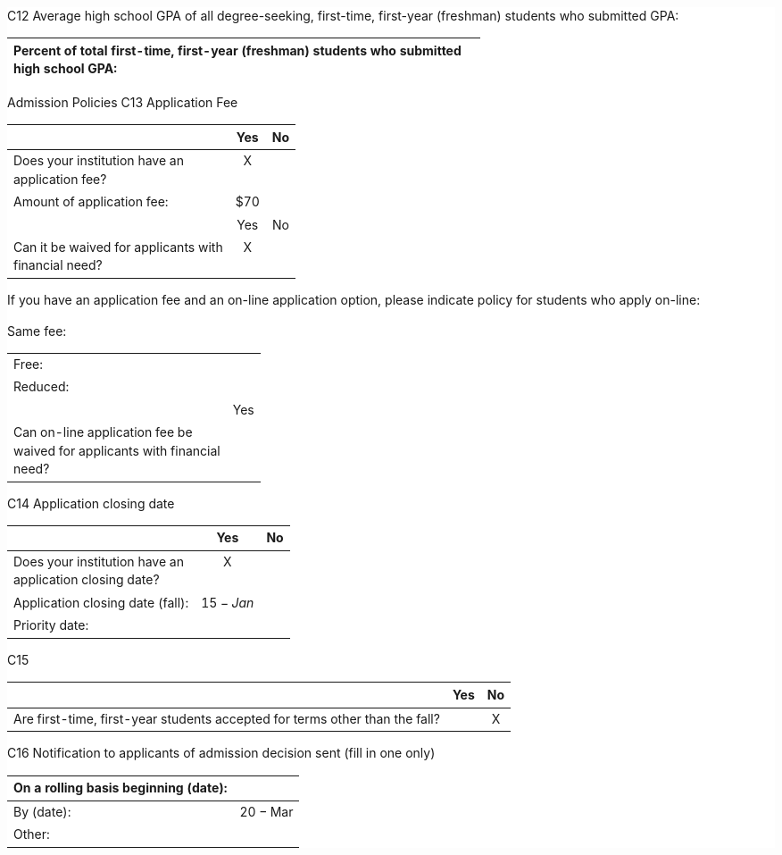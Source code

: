C12 Average high school GPA of all degree-seeking, first-time, first-year (freshman) students who submitted GPA:

| Percent of total first-time, first-year (freshman) students who submitted <br> high school GPA: |  |
| :-- | :-- |

Admission Policies
C13 Application Fee

|  | Yes | No |
| :-- | :--: | :--: |
| Does your institution have an <br> application fee? | X |  |
| Amount of application fee: | $\$ 70$ |  |
|  | Yes | No |
| Can it be waived for applicants with <br> financial need? | X |  |

If you have an application fee and an on-line application option, please indicate policy for students who apply on-line:

Same fee:

|  |  |
| :-- | :-- |
| Free: |  |
| Reduced: |  |
|  | Yes |
| Can on-line application fee be <br> waived for applicants with financial <br> need? |  |
C14 Application closing date

|  | Yes | No |
| :-- | :--: | :--: |
| Does your institution have an <br> application closing date? | X |  |
| Application closing date (fall): | $15-J a n$ |  |
| Priority date: |  |  |

C15

|  | Yes | No |
| :-- | :--: | :--: |
| Are first-time, first-year students accepted for terms other than the fall? |  | X |

C16 Notification to applicants of admission decision sent (fill in one only)

| On a rolling basis beginning (date): |  |
| :-- | :-- |
| By (date): | $20-\mathrm{Mar}$ |
| Other: |  |
